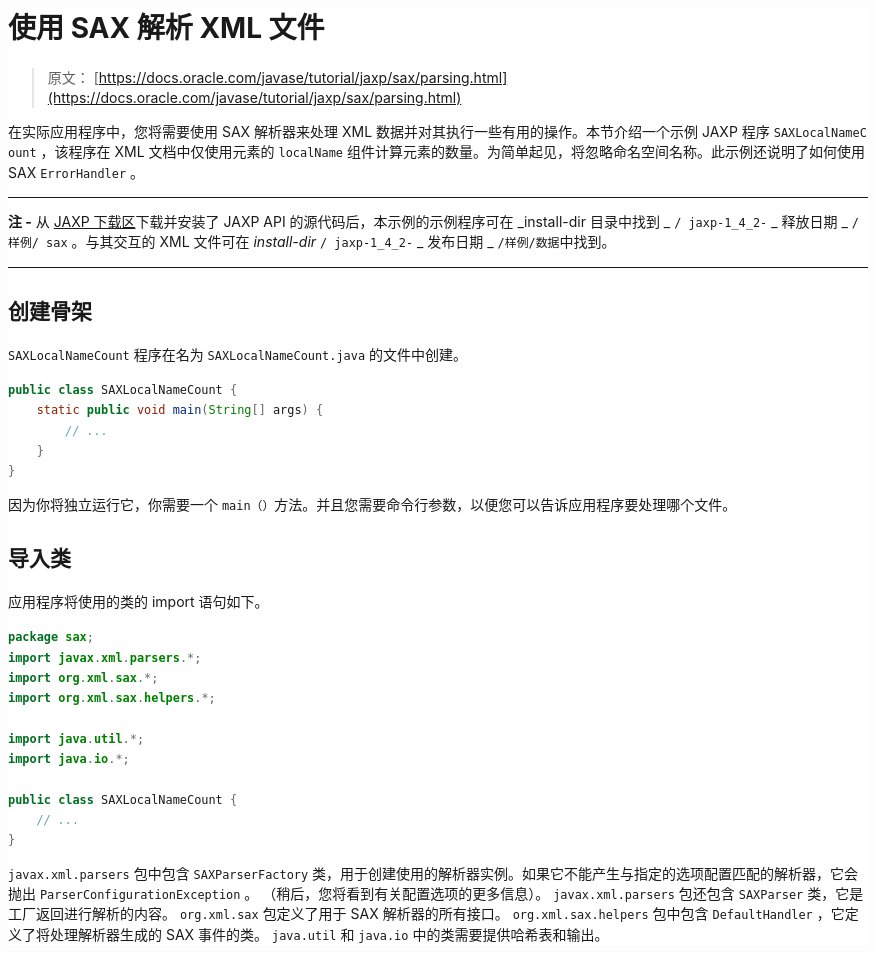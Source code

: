 # 使用 SAX 解析 XML 文件

> 原文： [https://docs.oracle.com/javase/tutorial/jaxp/sax/parsing.html](https://docs.oracle.com/javase/tutorial/jaxp/sax/parsing.html)

在实际应用程序中，您将需要使用 SAX 解析器来处理 XML 数据并对其执行一些有用的操作。本节介绍一个示例 JAXP 程序 `SAXLocalNameCount` ，该程序在 XML 文档中仅使用元素的 `localName` 组件计算元素的数量。为简单起见，将忽略命名空间名称。此示例还说明了如何使用 SAX `ErrorHandler` 。

* * *

**注 -** 从 [JAXP 下载区](http://jaxp.java.net/downloads.html)下载并安装了 JAXP API 的源代码后，本示例的示例程序可在 _install-dir 目录中找到 _ `/ jaxp-1_4_2-` _ 释放日期 _ `/样例/ sax` 。与其交互的 XML 文件可在 _install-dir_ `/ jaxp-1_4_2-` _ 发布日期 _ `/样例/数据`中找到。

* * *

## 创建骨架

`SAXLocalNameCount` 程序在名为 `SAXLocalNameCount.java` 的文件中创建。

```java
public class SAXLocalNameCount {
    static public void main(String[] args) {
        // ...
    }
}

```

因为你将独立运行它，你需要一个 `main（）`方法。并且您需要命令行参数，以便您可以告诉应用程序要处理哪个文件。

## 导入类

应用程序将使用的类的 import 语句如下。

```java
package sax;
import javax.xml.parsers.*;
import org.xml.sax.*;
import org.xml.sax.helpers.*;

import java.util.*;
import java.io.*;

public class SAXLocalNameCount {
    // ...
}

```

`javax.xml.parsers` 包中包含 `SAXParserFactory` 类，用于创建使用的解析器实例。如果它不能产生与指定的选项配置匹配的解析器，它会抛出 `ParserConfigurationException` 。 （稍后，您将看到有关配置选项的更多信息）。 `javax.xml.parsers` 包还包含 `SAXParser` 类，它是工厂返回进行解析的内容。 `org.xml.sax` 包定义了用于 SAX 解析器的所有接口。 `org.xml.sax.helpers` 包中包含 `DefaultHandler` ，它定义了将处理解析器生成的 SAX 事件的类。 `java.util` 和 `java.io` 中的类需要提供哈希表和输出。
